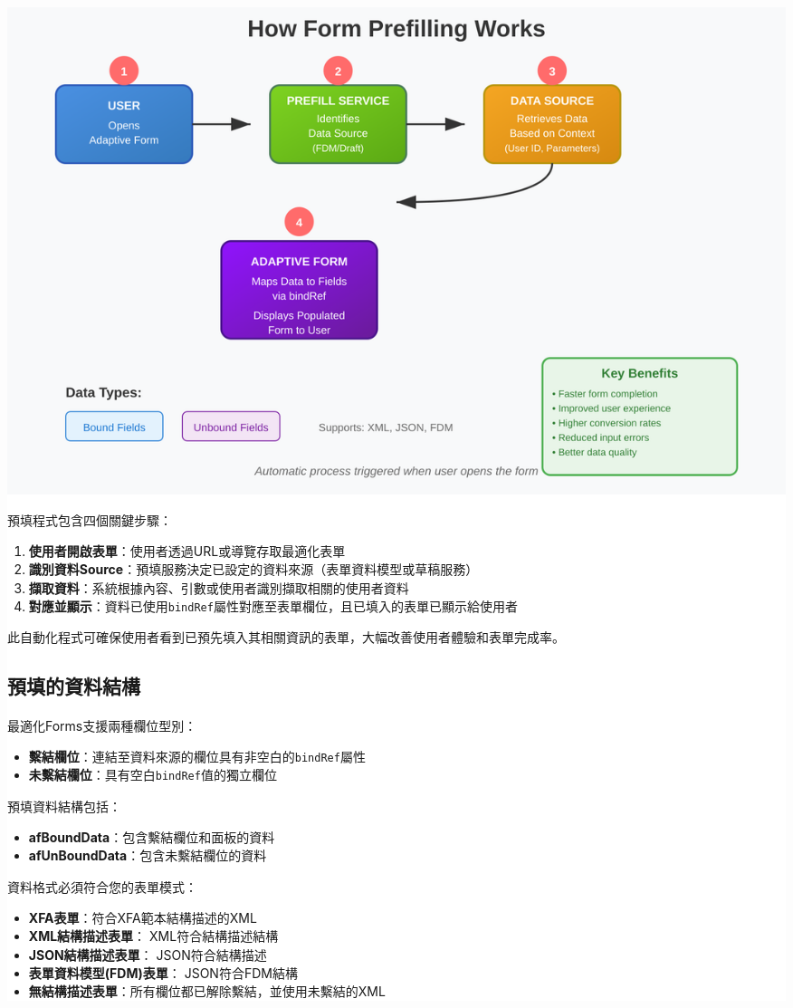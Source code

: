 ![表單預填程式流程](/help/edge/docs/forms/universal-editor/assets/prefill-process-flow.svg)

預填程式包含四個關鍵步驟：

1. **使用者開啟表單**：使用者透過URL或導覽存取最適化表單
2. **識別資料Source**：預填服務決定已設定的資料來源（表單資料模型或草稿服務）
3. **擷取資料**：系統根據內容、引數或使用者識別擷取相關的使用者資料
4. **對應並顯示**：資料已使用`bindRef`屬性對應至表單欄位，且已填入的表單已顯示給使用者

此自動化程式可確保使用者看到已預先填入其相關資訊的表單，大幅改善使用者體驗和表單完成率。

## 預填的資料結構

最適化Forms支援兩種欄位型別：

- **繫結欄位**：連結至資料來源的欄位具有非空白的`bindRef`屬性
- **未繫結欄位**：具有空白`bindRef`值的獨立欄位

預填資料結構包括：

- **afBoundData**：包含繫結欄位和面板的資料
- **afUnBoundData**：包含未繫結欄位的資料

資料格式必須符合您的表單模式：

- **XFA表單**：符合XFA範本結構描述的XML
- **XML結構描述表單**： XML符合結構描述結構
- **JSON結構描述表單**： JSON符合結構描述
- **表單資料模型(FDM)表單**： JSON符合FDM結構
- **無結構描述表單**：所有欄位都已解除繫結，並使用未繫結的XML
